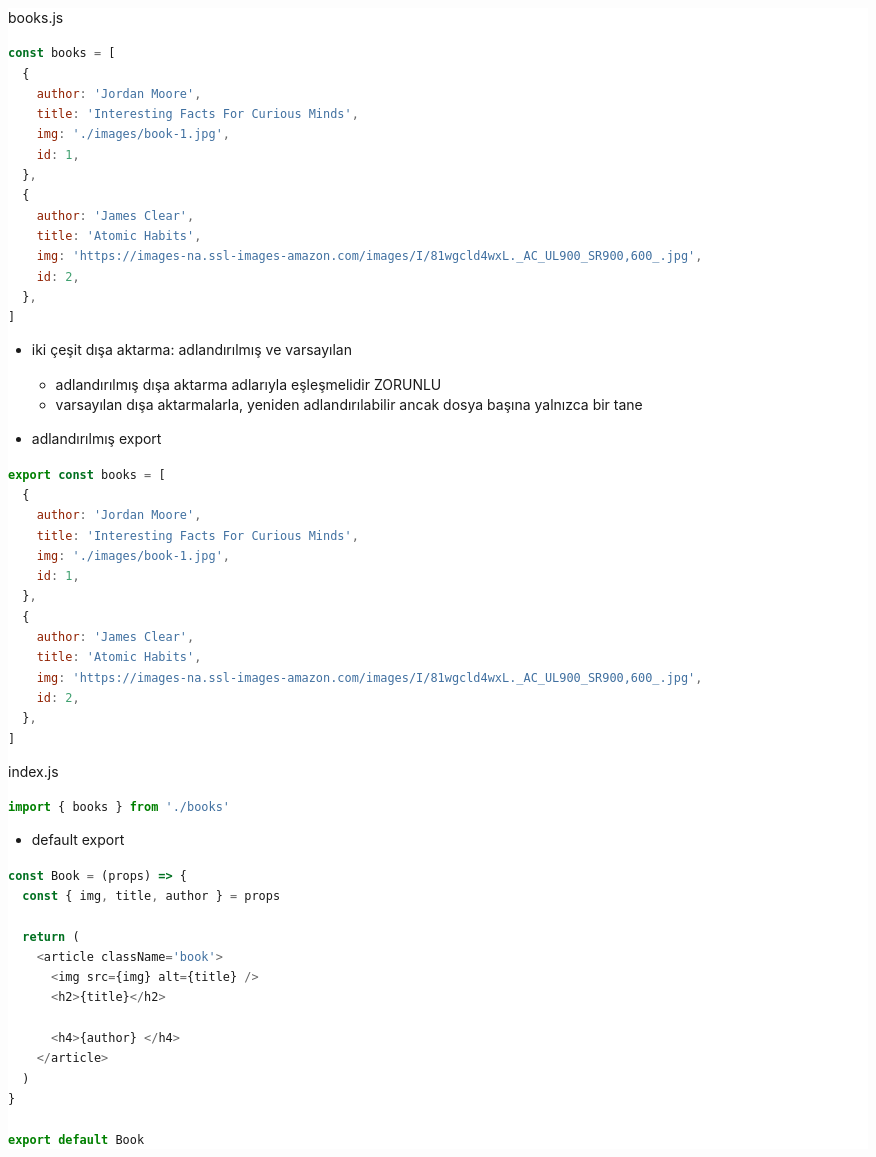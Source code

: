   books.js

```js
const books = [
  {
    author: 'Jordan Moore',
    title: 'Interesting Facts For Curious Minds',
    img: './images/book-1.jpg',
    id: 1,
  },
  {
    author: 'James Clear',
    title: 'Atomic Habits',
    img: 'https://images-na.ssl-images-amazon.com/images/I/81wgcld4wxL._AC_UL900_SR900,600_.jpg',
    id: 2,
  },
]
```

- iki çeşit dışa aktarma: adlandırılmış ve varsayılan

  - adlandırılmış dışa aktarma adlarıyla eşleşmelidir ZORUNLU
  - varsayılan dışa aktarmalarla, yeniden adlandırılabilir ancak dosya başına yalnızca bir tane

- adlandırılmış export

```js
export const books = [
  {
    author: 'Jordan Moore',
    title: 'Interesting Facts For Curious Minds',
    img: './images/book-1.jpg',
    id: 1,
  },
  {
    author: 'James Clear',
    title: 'Atomic Habits',
    img: 'https://images-na.ssl-images-amazon.com/images/I/81wgcld4wxL._AC_UL900_SR900,600_.jpg',
    id: 2,
  },
]
```

index.js

```js
import { books } from './books'
```

- default export

```js
const Book = (props) => {
  const { img, title, author } = props

  return (
    <article className='book'>
      <img src={img} alt={title} />
      <h2>{title}</h2>

      <h4>{author} </h4>
    </article>
  )
}

export default Book
```
